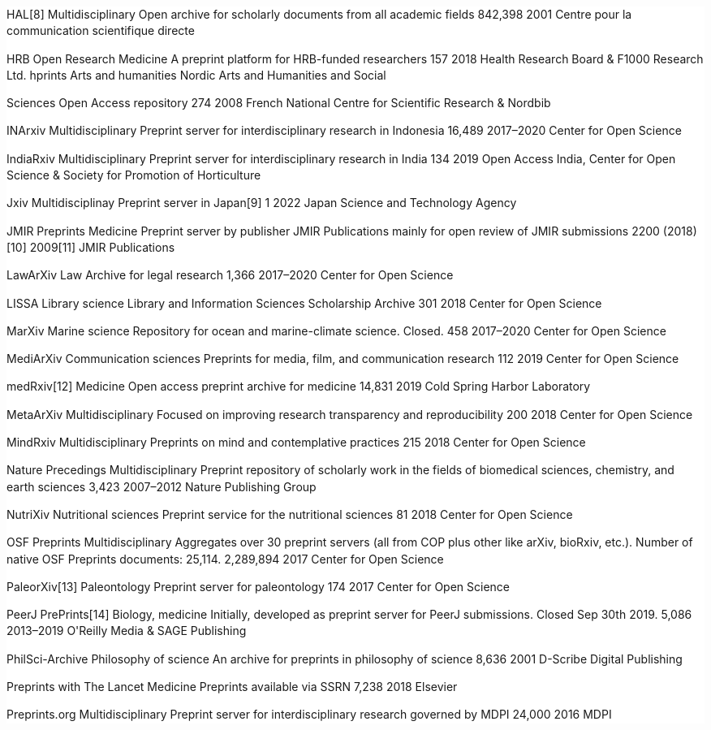HAL[8]	Multidisciplinary	Open archive for scholarly documents from all academic fields	842,398	2001	Centre pour la communication scientifique directe

HRB Open Research	Medicine	A preprint platform for HRB-funded researchers	157	2018	Health Research Board & F1000 Research Ltd.
hprints	Arts and humanities	Nordic Arts and Humanities and Social 

Sciences Open Access repository	274	2008	French National Centre for Scientific Research & Nordbib

INArxiv	Multidisciplinary	Preprint server for interdisciplinary research in Indonesia	16,489	2017–2020	Center for Open Science

IndiaRxiv	Multidisciplinary	Preprint server for interdisciplinary research in India	134	2019	Open Access India, Center for Open Science & Society for Promotion of Horticulture

Jxiv	Multidisciplinay	Preprint server in Japan[9]	1	2022	Japan Science and Technology Agency

JMIR Preprints	Medicine	Preprint server by publisher JMIR Publications mainly for open review of JMIR submissions	2200 (2018)[10]	2009[11]	JMIR Publications

LawArXiv	Law	Archive for legal research	1,366	2017–2020	Center for Open Science

LISSA	Library science	Library and Information Sciences Scholarship Archive	301	2018	Center for Open Science

MarXiv	Marine science	Repository for ocean and marine-climate science. Closed.	458	2017–2020	Center for Open Science

MediArXiv	Communication sciences	Preprints for media, film, and communication research	112	2019	Center for Open Science

medRxiv[12]	Medicine	Open access preprint archive for medicine	14,831	2019	Cold Spring Harbor Laboratory

MetaArXiv	Multidisciplinary	Focused on improving research transparency and reproducibility	200	2018	Center for Open Science

MindRxiv	Multidisciplinary	Preprints on mind and contemplative practices	215	2018	Center for Open Science

Nature Precedings	Multidisciplinary	Preprint repository of scholarly work in the fields of biomedical sciences, chemistry, and earth sciences	3,423	2007–2012	Nature Publishing Group

NutriXiv	Nutritional sciences	Preprint service for the nutritional sciences	81	2018	Center for Open Science

OSF Preprints	Multidisciplinary	Aggregates over 30 preprint servers (all from COP plus other like arXiv, bioRxiv, etc.). Number of native OSF Preprints documents: 25,114.	2,289,894	2017	Center for Open Science

PaleorXiv[13]	Paleontology	Preprint server for paleontology	174	2017	Center for Open Science

PeerJ PrePrints[14]	Biology, medicine	Initially, developed as preprint server for PeerJ submissions. Closed Sep 30th 2019.	5,086	2013–2019	O'Reilly Media & SAGE Publishing

PhilSci-Archive	Philosophy of science	An archive for preprints in philosophy of science	8,636	2001	D-Scribe Digital Publishing

Preprints with The Lancet	Medicine	Preprints available via SSRN	7,238	2018	Elsevier

Preprints.org	Multidisciplinary	Preprint server for interdisciplinary research governed by MDPI	24,000	2016	MDPI
